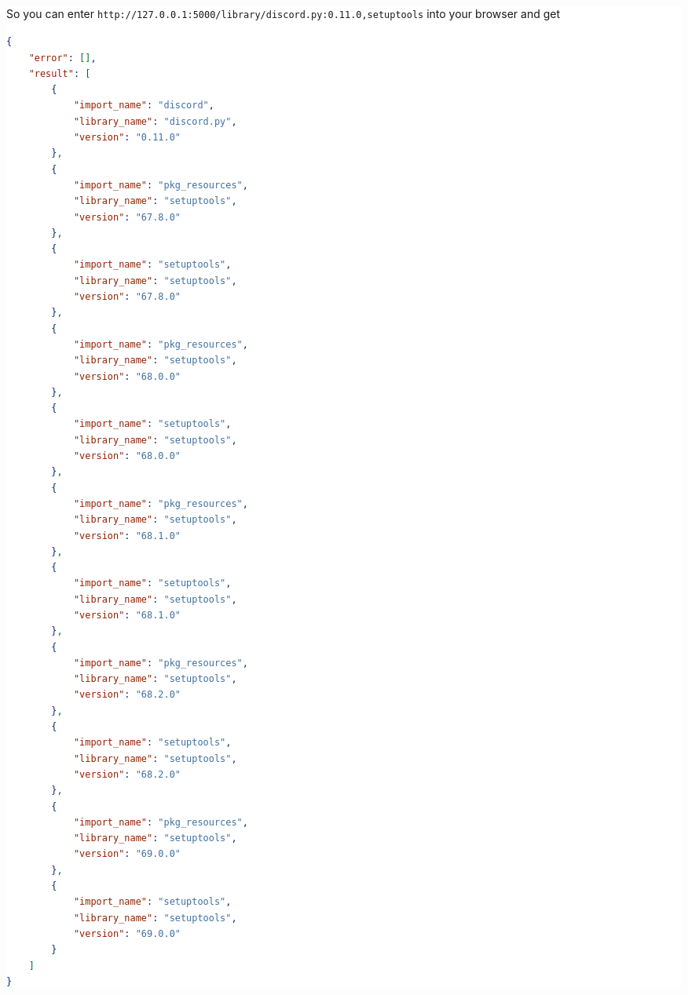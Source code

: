 So you can enter ``http://127.0.0.1:5000/library/discord.py:0.11.0,setuptools`` into your browser and get

```json
{
    "error": [],
    "result": [
        {
            "import_name": "discord",
            "library_name": "discord.py",
            "version": "0.11.0"
        },
        {
            "import_name": "pkg_resources",
            "library_name": "setuptools",
            "version": "67.8.0"
        },
        {
            "import_name": "setuptools",
            "library_name": "setuptools",
            "version": "67.8.0"
        },
        {
            "import_name": "pkg_resources",
            "library_name": "setuptools",
            "version": "68.0.0"
        },
        {
            "import_name": "setuptools",
            "library_name": "setuptools",
            "version": "68.0.0"
        },
        {
            "import_name": "pkg_resources",
            "library_name": "setuptools",
            "version": "68.1.0"
        },
        {
            "import_name": "setuptools",
            "library_name": "setuptools",
            "version": "68.1.0"
        },
        {
            "import_name": "pkg_resources",
            "library_name": "setuptools",
            "version": "68.2.0"
        },
        {
            "import_name": "setuptools",
            "library_name": "setuptools",
            "version": "68.2.0"
        },
        {
            "import_name": "pkg_resources",
            "library_name": "setuptools",
            "version": "69.0.0"
        },
        {
            "import_name": "setuptools",
            "library_name": "setuptools",
            "version": "69.0.0"
        }
    ]
}
```